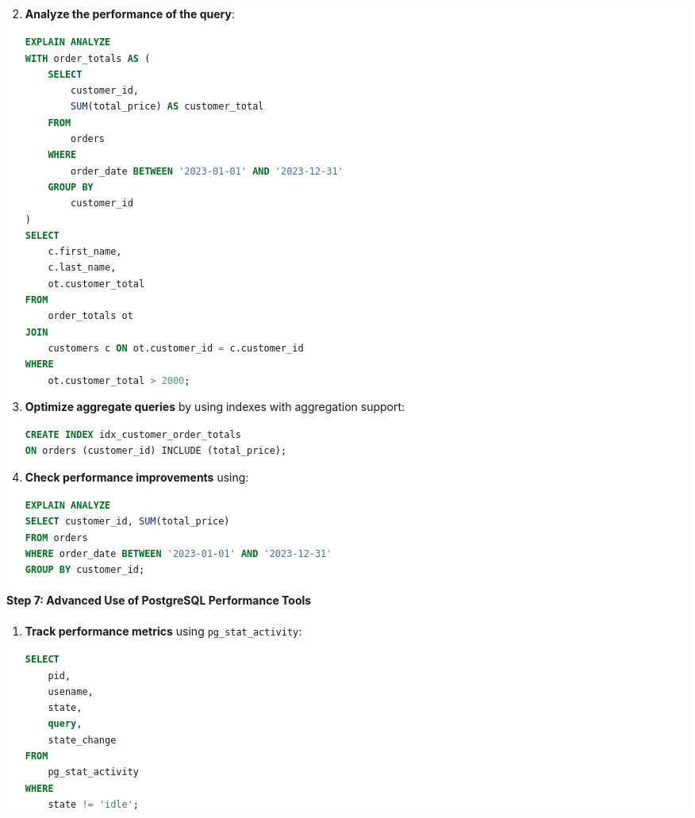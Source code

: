 2. **Analyze the performance of the query**:

   ```sql
   EXPLAIN ANALYZE 
   WITH order_totals AS (
       SELECT 
           customer_id, 
           SUM(total_price) AS customer_total 
       FROM 
           orders 
       WHERE 
           order_date BETWEEN '2023-01-01' AND '2023-12-31'
       GROUP BY 
           customer_id
   )
   SELECT 
       c.first_name, 
       c.last_name, 
       ot.customer_total 
   FROM 
       order_totals ot 
   JOIN 
       customers c ON ot.customer_id = c.customer_id 
   WHERE 
       ot.customer_total > 2000;
   ```

3. **Optimize aggregate queries** by using indexes with aggregation support:

   ```sql
   CREATE INDEX idx_customer_order_totals 
   ON orders (customer_id) INCLUDE (total_price);
   ```

4. **Check performance improvements** using:

   ```sql
   EXPLAIN ANALYZE 
   SELECT customer_id, SUM(total_price) 
   FROM orders 
   WHERE order_date BETWEEN '2023-01-01' AND '2023-12-31'
   GROUP BY customer_id;
   ```

#### **Step 7: Advanced Use of PostgreSQL Performance Tools**
1. **Track performance metrics** using `pg_stat_activity`:

   ```sql
   SELECT 
       pid, 
       usename, 
       state, 
       query, 
       state_change 
   FROM 
       pg_stat_activity 
   WHERE 
       state != 'idle';
   ```

